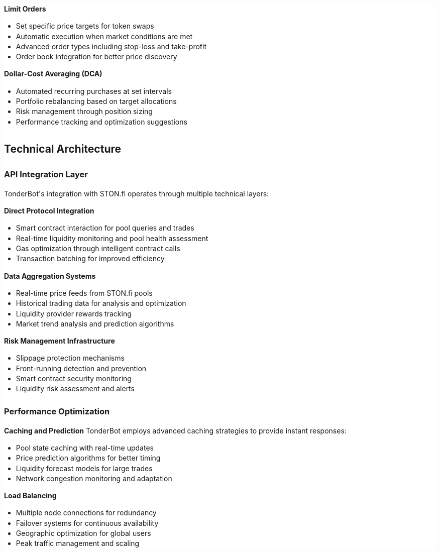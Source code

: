 **Limit Orders**

- Set specific price targets for token swaps
- Automatic execution when market conditions are met
- Advanced order types including stop-loss and take-profit
- Order book integration for better price discovery

**Dollar-Cost Averaging (DCA)**

- Automated recurring purchases at set intervals
- Portfolio rebalancing based on target allocations
- Risk management through position sizing
- Performance tracking and optimization suggestions

## Technical Architecture

### API Integration Layer

TonderBot's integration with STON.fi operates through multiple technical layers:

**Direct Protocol Integration**

- Smart contract interaction for pool queries and trades
- Real-time liquidity monitoring and pool health assessment
- Gas optimization through intelligent contract calls
- Transaction batching for improved efficiency

**Data Aggregation Systems**

- Real-time price feeds from STON.fi pools
- Historical trading data for analysis and optimization
- Liquidity provider rewards tracking
- Market trend analysis and prediction algorithms

**Risk Management Infrastructure**

- Slippage protection mechanisms
- Front-running detection and prevention
- Smart contract security monitoring
- Liquidity risk assessment and alerts

### Performance Optimization

**Caching and Prediction**
TonderBot employs advanced caching strategies to provide instant responses:

- Pool state caching with real-time updates
- Price prediction algorithms for better timing
- Liquidity forecast models for large trades
- Network congestion monitoring and adaptation

**Load Balancing**

- Multiple node connections for redundancy
- Failover systems for continuous availability
- Geographic optimization for global users
- Peak traffic management and scaling
